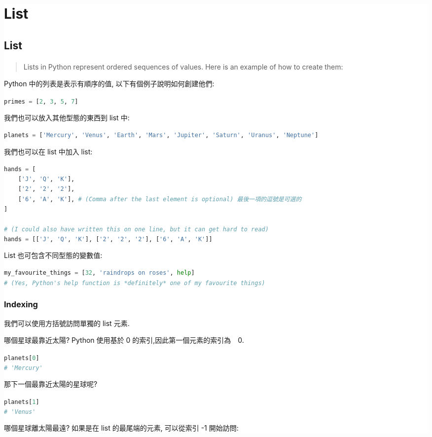 # List
## List
>Lists in Python represent ordered sequences of values. Here is an example of how to create them:

Python 中的列表是表示有順序的值, 以下有個例子說明如何創建他們:

```python
primes = [2, 3, 5, 7]
```

我們也可以放入其他型態的東西到 list 中:


```python
planets = ['Mercury', 'Venus', 'Earth', 'Mars', 'Jupiter', 'Saturn', 'Uranus', 'Neptune']
```

我們也可以在 list 中加入 list:

```python
hands = [
    ['J', 'Q', 'K'],
    ['2', '2', '2'],
    ['6', 'A', 'K'], # (Comma after the last element is optional) 最後一項的逗號是可選的
]

# (I could also have written this on one line, but it can get hard to read)
hands = [['J', 'Q', 'K'], ['2', '2', '2'], ['6', 'A', 'K']]
```

List 也可包含不同型態的變數值:

```python
my_favourite_things = [32, 'raindrops on roses', help]
# (Yes, Python's help function is *definitely* one of my favourite things)
```

### Indexing

我們可以使用方括號訪問單獨的 list 元素.

哪個星球最靠近太陽? Python 使用基於 0 的索引,因此第一個元素的索引為　0.

```python
planets[0]
# 'Mercury'
```

那下一個最靠近太陽的星球呢?

```python
planets[1]
# 'Venus'
```

哪個星球離太陽最遠?
如果是在 list 的最尾端的元素, 可以從索引 -1 開始訪問:
